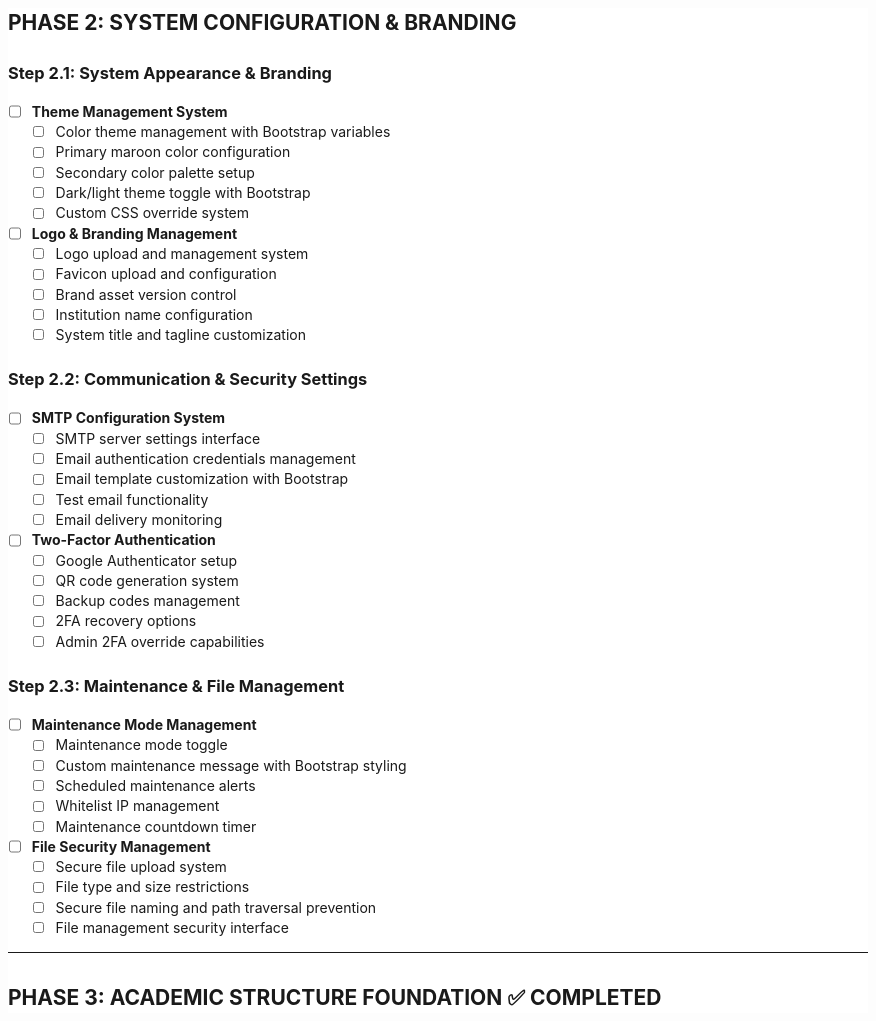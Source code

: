 
## PHASE 2: SYSTEM CONFIGURATION & BRANDING

### Step 2.1: System Appearance & Branding
- [ ] **Theme Management System**
  - [ ] Color theme management with Bootstrap variables
  - [ ] Primary maroon color configuration
  - [ ] Secondary color palette setup
  - [ ] Dark/light theme toggle with Bootstrap
  - [ ] Custom CSS override system

- [ ] **Logo & Branding Management**
  - [ ] Logo upload and management system
  - [ ] Favicon upload and configuration
  - [ ] Brand asset version control
  - [ ] Institution name configuration
  - [ ] System title and tagline customization

### Step 2.2: Communication & Security Settings
- [ ] **SMTP Configuration System**
  - [ ] SMTP server settings interface
  - [ ] Email authentication credentials management
  - [ ] Email template customization with Bootstrap
  - [ ] Test email functionality
  - [ ] Email delivery monitoring

- [ ] **Two-Factor Authentication**
  - [ ] Google Authenticator setup
  - [ ] QR code generation system
  - [ ] Backup codes management
  - [ ] 2FA recovery options
  - [ ] Admin 2FA override capabilities

### Step 2.3: Maintenance & File Management
- [ ] **Maintenance Mode Management**
  - [ ] Maintenance mode toggle
  - [ ] Custom maintenance message with Bootstrap styling
  - [ ] Scheduled maintenance alerts
  - [ ] Whitelist IP management
  - [ ] Maintenance countdown timer

- [ ] **File Security Management**
  - [ ] Secure file upload system
  - [ ] File type and size restrictions
  - [ ] Secure file naming and path traversal prevention
  - [ ] File management security interface

---

## PHASE 3: ACADEMIC STRUCTURE FOUNDATION ✅ COMPLETED
